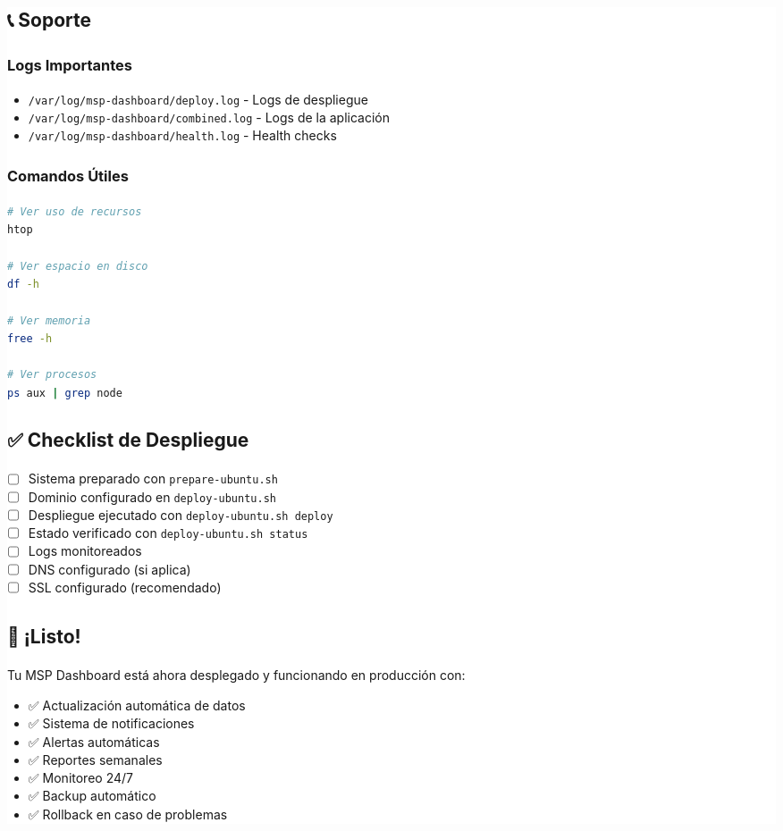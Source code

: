 ## 📞 Soporte

### Logs Importantes
- `/var/log/msp-dashboard/deploy.log` - Logs de despliegue
- `/var/log/msp-dashboard/combined.log` - Logs de la aplicación
- `/var/log/msp-dashboard/health.log` - Health checks

### Comandos Útiles
```bash
# Ver uso de recursos
htop

# Ver espacio en disco
df -h

# Ver memoria
free -h

# Ver procesos
ps aux | grep node
```

## ✅ Checklist de Despliegue

- [ ] Sistema preparado con `prepare-ubuntu.sh`
- [ ] Dominio configurado en `deploy-ubuntu.sh`
- [ ] Despliegue ejecutado con `deploy-ubuntu.sh deploy`
- [ ] Estado verificado con `deploy-ubuntu.sh status`
- [ ] Logs monitoreados
- [ ] DNS configurado (si aplica)
- [ ] SSL configurado (recomendado)

## 🎉 ¡Listo!

Tu MSP Dashboard está ahora desplegado y funcionando en producción con:
- ✅ Actualización automática de datos
- ✅ Sistema de notificaciones
- ✅ Alertas automáticas
- ✅ Reportes semanales
- ✅ Monitoreo 24/7
- ✅ Backup automático
- ✅ Rollback en caso de problemas
